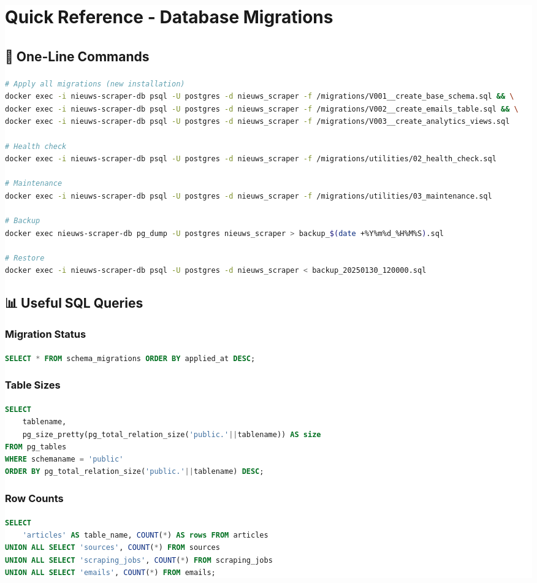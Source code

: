 # Quick Reference - Database Migrations

## 🚀 One-Line Commands

```bash
# Apply all migrations (new installation)
docker exec -i nieuws-scraper-db psql -U postgres -d nieuws_scraper -f /migrations/V001__create_base_schema.sql && \
docker exec -i nieuws-scraper-db psql -U postgres -d nieuws_scraper -f /migrations/V002__create_emails_table.sql && \
docker exec -i nieuws-scraper-db psql -U postgres -d nieuws_scraper -f /migrations/V003__create_analytics_views.sql

# Health check
docker exec -i nieuws-scraper-db psql -U postgres -d nieuws_scraper -f /migrations/utilities/02_health_check.sql

# Maintenance
docker exec -i nieuws-scraper-db psql -U postgres -d nieuws_scraper -f /migrations/utilities/03_maintenance.sql

# Backup
docker exec nieuws-scraper-db pg_dump -U postgres nieuws_scraper > backup_$(date +%Y%m%d_%H%M%S).sql

# Restore
docker exec -i nieuws-scraper-db psql -U postgres -d nieuws_scraper < backup_20250130_120000.sql
```

## 📊 Useful SQL Queries

### Migration Status
```sql
SELECT * FROM schema_migrations ORDER BY applied_at DESC;
```

### Table Sizes
```sql
SELECT 
    tablename,
    pg_size_pretty(pg_total_relation_size('public.'||tablename)) AS size
FROM pg_tables 
WHERE schemaname = 'public'
ORDER BY pg_total_relation_size('public.'||tablename) DESC;
```

### Row Counts
```sql
SELECT 
    'articles' AS table_name, COUNT(*) AS rows FROM articles
UNION ALL SELECT 'sources', COUNT(*) FROM sources
UNION ALL SELECT 'scraping_jobs', COUNT(*) FROM scraping_jobs
UNION ALL SELECT 'emails', COUNT(*) FROM emails;
```

